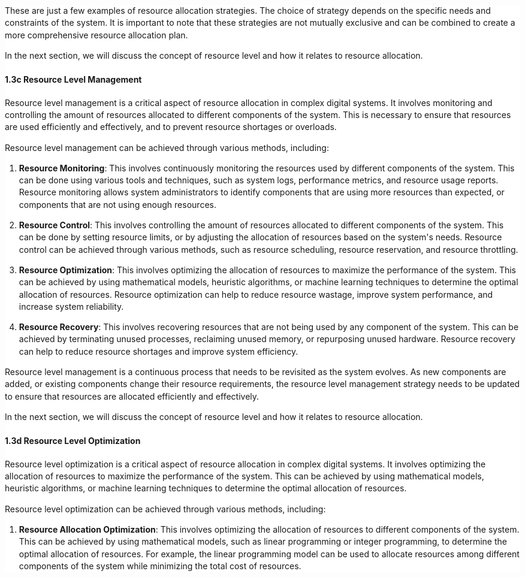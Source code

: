 These are just a few examples of resource allocation strategies. The choice of strategy depends on the specific needs and constraints of the system. It is important to note that these strategies are not mutually exclusive and can be combined to create a more comprehensive resource allocation plan.

In the next section, we will discuss the concept of resource level and how it relates to resource allocation.

#### 1.3c Resource Level Management

Resource level management is a critical aspect of resource allocation in complex digital systems. It involves monitoring and controlling the amount of resources allocated to different components of the system. This is necessary to ensure that resources are used efficiently and effectively, and to prevent resource shortages or overloads.

Resource level management can be achieved through various methods, including:

1. **Resource Monitoring**: This involves continuously monitoring the resources used by different components of the system. This can be done using various tools and techniques, such as system logs, performance metrics, and resource usage reports. Resource monitoring allows system administrators to identify components that are using more resources than expected, or components that are not using enough resources.

2. **Resource Control**: This involves controlling the amount of resources allocated to different components of the system. This can be done by setting resource limits, or by adjusting the allocation of resources based on the system's needs. Resource control can be achieved through various methods, such as resource scheduling, resource reservation, and resource throttling.

3. **Resource Optimization**: This involves optimizing the allocation of resources to maximize the performance of the system. This can be achieved by using mathematical models, heuristic algorithms, or machine learning techniques to determine the optimal allocation of resources. Resource optimization can help to reduce resource wastage, improve system performance, and increase system reliability.

4. **Resource Recovery**: This involves recovering resources that are not being used by any component of the system. This can be achieved by terminating unused processes, reclaiming unused memory, or repurposing unused hardware. Resource recovery can help to reduce resource shortages and improve system efficiency.

Resource level management is a continuous process that needs to be revisited as the system evolves. As new components are added, or existing components change their resource requirements, the resource level management strategy needs to be updated to ensure that resources are allocated efficiently and effectively.

In the next section, we will discuss the concept of resource level and how it relates to resource allocation.

#### 1.3d Resource Level Optimization

Resource level optimization is a critical aspect of resource allocation in complex digital systems. It involves optimizing the allocation of resources to maximize the performance of the system. This can be achieved by using mathematical models, heuristic algorithms, or machine learning techniques to determine the optimal allocation of resources.

Resource level optimization can be achieved through various methods, including:

1. **Resource Allocation Optimization**: This involves optimizing the allocation of resources to different components of the system. This can be achieved by using mathematical models, such as linear programming or integer programming, to determine the optimal allocation of resources. For example, the linear programming model can be used to allocate resources among different components of the system while minimizing the total cost of resources.
